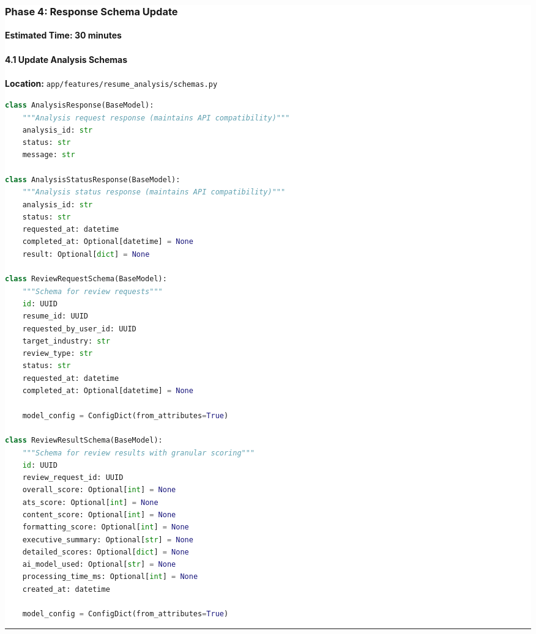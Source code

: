 
### Phase 4: Response Schema Update
**Estimated Time: 30 minutes**

#### 4.1 Update Analysis Schemas
**Location:** `app/features/resume_analysis/schemas.py`

```python
class AnalysisResponse(BaseModel):
    """Analysis request response (maintains API compatibility)"""
    analysis_id: str
    status: str
    message: str

class AnalysisStatusResponse(BaseModel):
    """Analysis status response (maintains API compatibility)"""
    analysis_id: str
    status: str
    requested_at: datetime
    completed_at: Optional[datetime] = None
    result: Optional[dict] = None

class ReviewRequestSchema(BaseModel):
    """Schema for review requests"""
    id: UUID
    resume_id: UUID
    requested_by_user_id: UUID
    target_industry: str
    review_type: str
    status: str
    requested_at: datetime
    completed_at: Optional[datetime] = None

    model_config = ConfigDict(from_attributes=True)

class ReviewResultSchema(BaseModel):
    """Schema for review results with granular scoring"""
    id: UUID
    review_request_id: UUID
    overall_score: Optional[int] = None
    ats_score: Optional[int] = None
    content_score: Optional[int] = None
    formatting_score: Optional[int] = None
    executive_summary: Optional[str] = None
    detailed_scores: Optional[dict] = None
    ai_model_used: Optional[str] = None
    processing_time_ms: Optional[int] = None
    created_at: datetime

    model_config = ConfigDict(from_attributes=True)
```

---